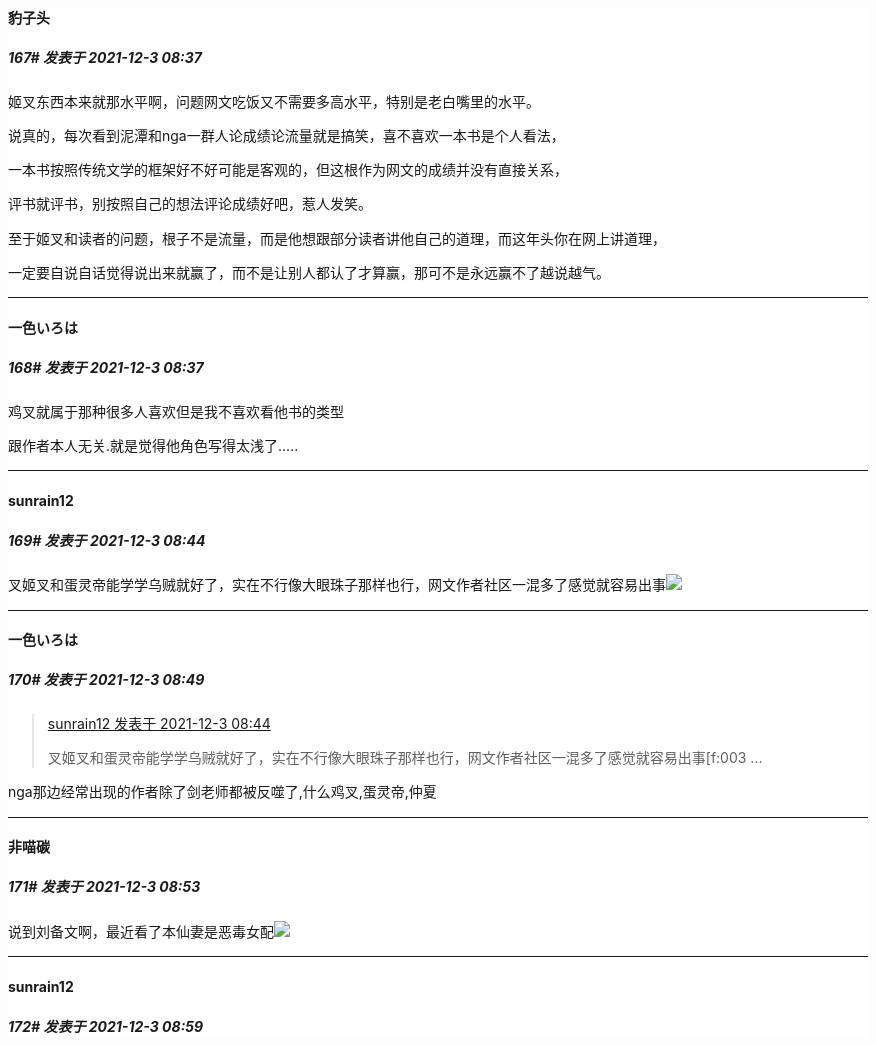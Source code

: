 ####  豹子头  
##### 167#       发表于 2021-12-3 08:37

姬叉东西本来就那水平啊，问题网文吃饭又不需要多高水平，特别是老白嘴里的水平。

说真的，每次看到泥潭和nga一群人论成绩论流量就是搞笑，喜不喜欢一本书是个人看法，

一本书按照传统文学的框架好不好可能是客观的，但这根作为网文的成绩并没有直接关系，

评书就评书，别按照自己的想法评论成绩好吧，惹人发笑。

至于姬叉和读者的问题，根子不是流量，而是他想跟部分读者讲他自己的道理，而这年头你在网上讲道理，

一定要自说自话觉得说出来就赢了，而不是让别人都认了才算赢，那可不是永远赢不了越说越气。

*****

####  一色いろは  
##### 168#       发表于 2021-12-3 08:37

鸡叉就属于那种很多人喜欢但是我不喜欢看他书的类型

跟作者本人无关.就是觉得他角色写得太浅了.....

*****

####  sunrain12  
##### 169#       发表于 2021-12-3 08:44

叉姬叉和蛋灵帝能学学乌贼就好了，实在不行像大眼珠子那样也行，网文作者社区一混多了感觉就容易出事<img src="https://static.saraba1st.com/image/smiley/face2017/003.png" referrerpolicy="no-referrer">



*****

####  一色いろは  
##### 170#       发表于 2021-12-3 08:49

<blockquote><a href="httphttps://bbs.saraba1st.com/2b/forum.php?mod=redirect&amp;goto=findpost&amp;pid=53791165&amp;ptid=2040216" target="_blank">sunrain12 发表于 2021-12-3 08:44</a>

叉姬叉和蛋灵帝能学学乌贼就好了，实在不行像大眼珠子那样也行，网文作者社区一混多了感觉就容易出事[f:003 ...</blockquote>
nga那边经常出现的作者除了剑老师都被反噬了,什么鸡叉,蛋灵帝,仲夏

*****

####  非喵碳  
##### 171#       发表于 2021-12-3 08:53

说到刘备文啊，最近看了本仙妻是恶毒女配<img src="https://static.saraba1st.com/image/smiley/face2017/077.png" referrerpolicy="no-referrer">

*****

####  sunrain12  
##### 172#       发表于 2021-12-3 08:59

